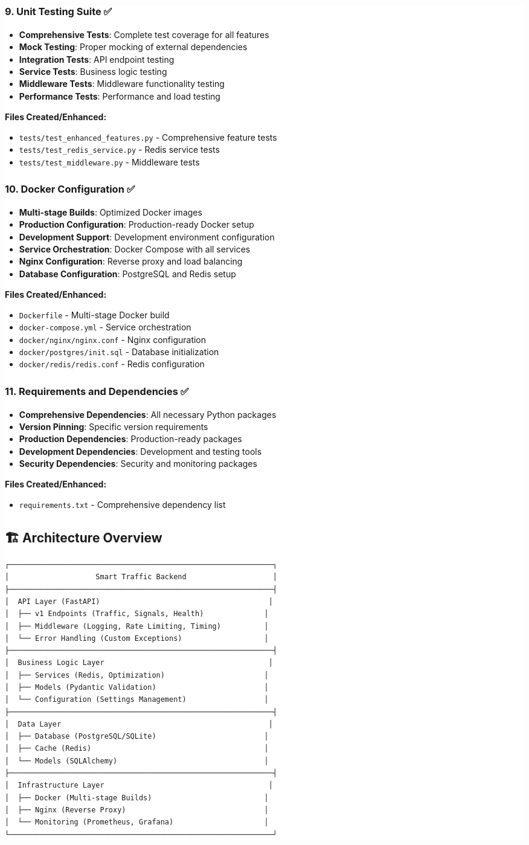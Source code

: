 ### 9. Unit Testing Suite ✅
- **Comprehensive Tests**: Complete test coverage for all features
- **Mock Testing**: Proper mocking of external dependencies
- **Integration Tests**: API endpoint testing
- **Service Tests**: Business logic testing
- **Middleware Tests**: Middleware functionality testing
- **Performance Tests**: Performance and load testing

**Files Created/Enhanced:**
- `tests/test_enhanced_features.py` - Comprehensive feature tests
- `tests/test_redis_service.py` - Redis service tests
- `tests/test_middleware.py` - Middleware tests

### 10. Docker Configuration ✅
- **Multi-stage Builds**: Optimized Docker images
- **Production Configuration**: Production-ready Docker setup
- **Development Support**: Development environment configuration
- **Service Orchestration**: Docker Compose with all services
- **Nginx Configuration**: Reverse proxy and load balancing
- **Database Configuration**: PostgreSQL and Redis setup

**Files Created/Enhanced:**
- `Dockerfile` - Multi-stage Docker build
- `docker-compose.yml` - Service orchestration
- `docker/nginx/nginx.conf` - Nginx configuration
- `docker/postgres/init.sql` - Database initialization
- `docker/redis/redis.conf` - Redis configuration

### 11. Requirements and Dependencies ✅
- **Comprehensive Dependencies**: All necessary Python packages
- **Version Pinning**: Specific version requirements
- **Production Dependencies**: Production-ready packages
- **Development Dependencies**: Development and testing tools
- **Security Dependencies**: Security and monitoring packages

**Files Created/Enhanced:**
- `requirements.txt` - Comprehensive dependency list

## 🏗️ Architecture Overview

```
┌─────────────────────────────────────────────────────────────┐
│                    Smart Traffic Backend                    │
├─────────────────────────────────────────────────────────────┤
│  API Layer (FastAPI)                                       │
│  ├── v1 Endpoints (Traffic, Signals, Health)              │
│  ├── Middleware (Logging, Rate Limiting, Timing)          │
│  └── Error Handling (Custom Exceptions)                   │
├─────────────────────────────────────────────────────────────┤
│  Business Logic Layer                                      │
│  ├── Services (Redis, Optimization)                       │
│  ├── Models (Pydantic Validation)                         │
│  └── Configuration (Settings Management)                  │
├─────────────────────────────────────────────────────────────┤
│  Data Layer                                                │
│  ├── Database (PostgreSQL/SQLite)                         │
│  ├── Cache (Redis)                                        │
│  └── Models (SQLAlchemy)                                  │
├─────────────────────────────────────────────────────────────┤
│  Infrastructure Layer                                      │
│  ├── Docker (Multi-stage Builds)                          │
│  ├── Nginx (Reverse Proxy)                                │
│  └── Monitoring (Prometheus, Grafana)                     │
└─────────────────────────────────────────────────────────────┘
```